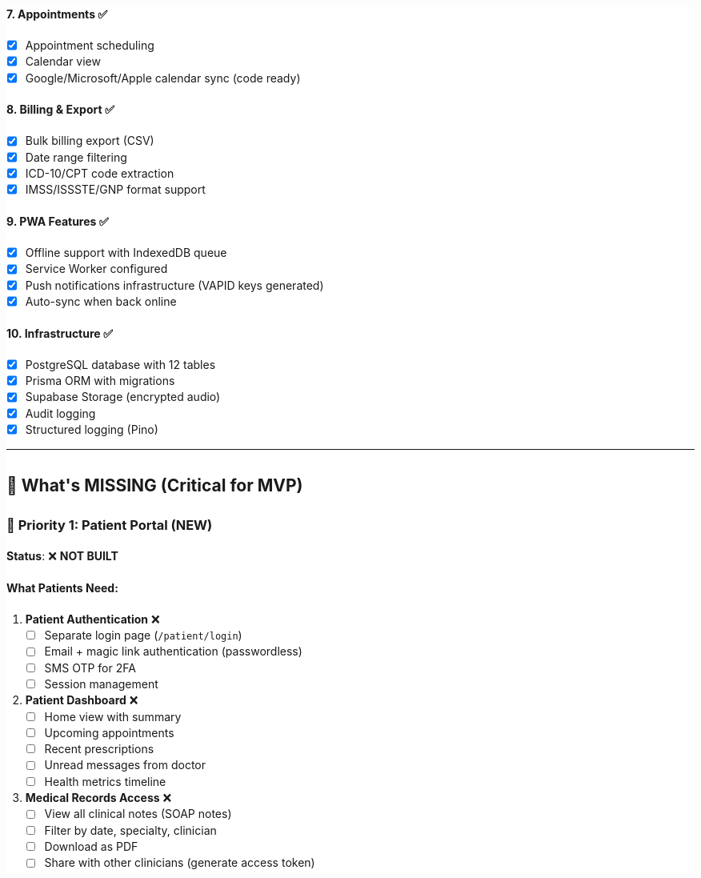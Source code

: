 #### 7. **Appointments** ✅
- [x] Appointment scheduling
- [x] Calendar view
- [x] Google/Microsoft/Apple calendar sync (code ready)

#### 8. **Billing & Export** ✅
- [x] Bulk billing export (CSV)
- [x] Date range filtering
- [x] ICD-10/CPT code extraction
- [x] IMSS/ISSSTE/GNP format support

#### 9. **PWA Features** ✅
- [x] Offline support with IndexedDB queue
- [x] Service Worker configured
- [x] Push notifications infrastructure (VAPID keys generated)
- [x] Auto-sync when back online

#### 10. **Infrastructure** ✅
- [x] PostgreSQL database with 12 tables
- [x] Prisma ORM with migrations
- [x] Supabase Storage (encrypted audio)
- [x] Audit logging
- [x] Structured logging (Pino)

---

## 🔴 **What's MISSING (Critical for MVP)**

### 🚨 **Priority 1: Patient Portal (NEW)**

**Status**: ❌ **NOT BUILT**

#### **What Patients Need**:

1. **Patient Authentication** ❌
   - [ ] Separate login page (`/patient/login`)
   - [ ] Email + magic link authentication (passwordless)
   - [ ] SMS OTP for 2FA
   - [ ] Session management

2. **Patient Dashboard** ❌
   - [ ] Home view with summary
   - [ ] Upcoming appointments
   - [ ] Recent prescriptions
   - [ ] Unread messages from doctor
   - [ ] Health metrics timeline

3. **Medical Records Access** ❌
   - [ ] View all clinical notes (SOAP notes)
   - [ ] Filter by date, specialty, clinician
   - [ ] Download as PDF
   - [ ] Share with other clinicians (generate access token)
